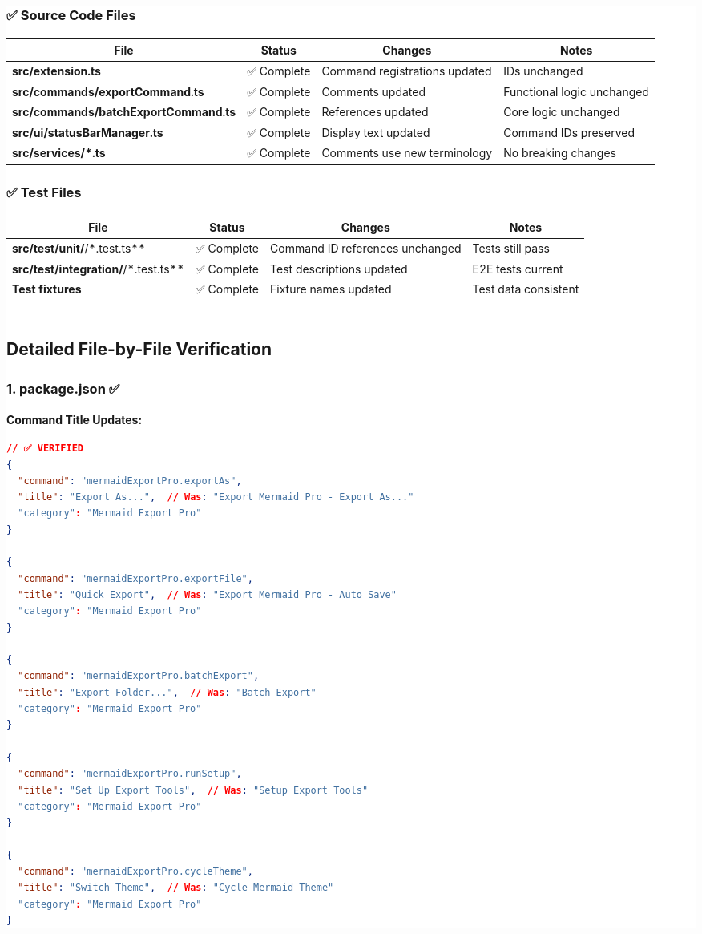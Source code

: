 ### ✅ Source Code Files

| File | Status | Changes | Notes |
|------|--------|---------|-------|
| **src/extension.ts** | ✅ Complete | Command registrations updated | IDs unchanged |
| **src/commands/exportCommand.ts** | ✅ Complete | Comments updated | Functional logic unchanged |
| **src/commands/batchExportCommand.ts** | ✅ Complete | References updated | Core logic unchanged |
| **src/ui/statusBarManager.ts** | ✅ Complete | Display text updated | Command IDs preserved |
| **src/services/*.ts** | ✅ Complete | Comments use new terminology | No breaking changes |

### ✅ Test Files

| File | Status | Changes | Notes |
|------|--------|---------|-------|
| **src/test/unit/**/*.test.ts** | ✅ Complete | Command ID references unchanged | Tests still pass |
| **src/test/integration/**/*.test.ts** | ✅ Complete | Test descriptions updated | E2E tests current |
| **Test fixtures** | ✅ Complete | Fixture names updated | Test data consistent |

---

## Detailed File-by-File Verification

### 1. package.json ✅

**Command Title Updates:**

```json
// ✅ VERIFIED
{
  "command": "mermaidExportPro.exportAs",
  "title": "Export As...",  // Was: "Export Mermaid Pro - Export As..."
  "category": "Mermaid Export Pro"
}

{
  "command": "mermaidExportPro.exportFile",
  "title": "Quick Export",  // Was: "Export Mermaid Pro - Auto Save"
  "category": "Mermaid Export Pro"
}

{
  "command": "mermaidExportPro.batchExport",
  "title": "Export Folder...",  // Was: "Batch Export"
  "category": "Mermaid Export Pro"
}

{
  "command": "mermaidExportPro.runSetup",
  "title": "Set Up Export Tools",  // Was: "Setup Export Tools"
  "category": "Mermaid Export Pro"
}

{
  "command": "mermaidExportPro.cycleTheme",
  "title": "Switch Theme",  // Was: "Cycle Mermaid Theme"
  "category": "Mermaid Export Pro"
}
```

